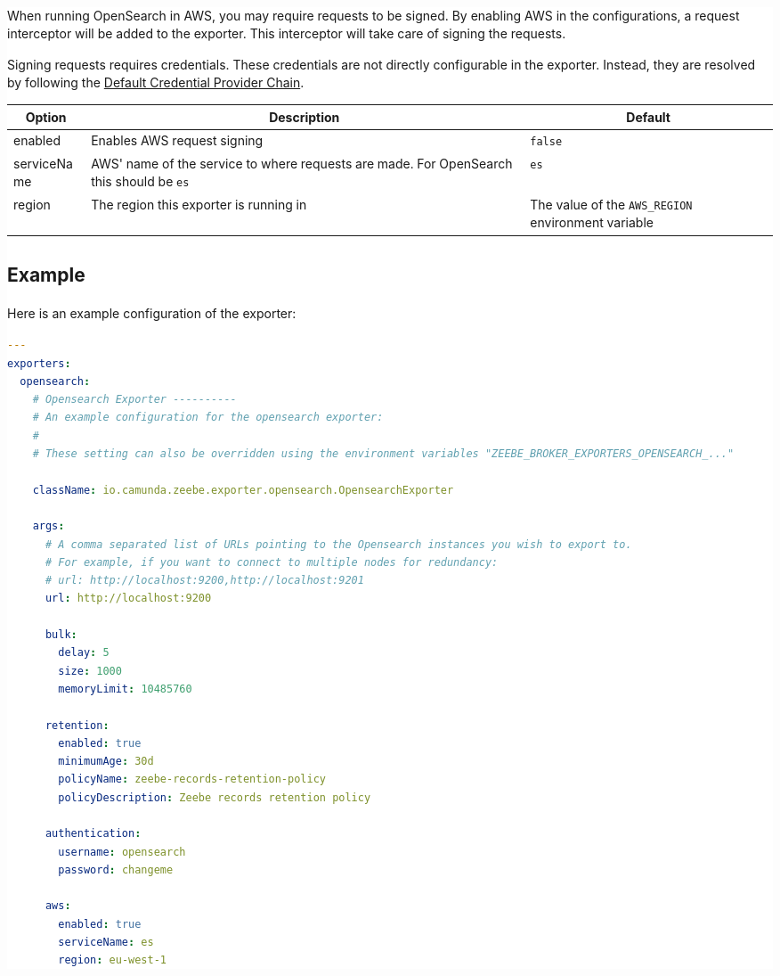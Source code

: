 </TabItem>

<TabItem value="aws">

When running OpenSearch in AWS, you may require requests to be signed. By enabling AWS in the
configurations, a request interceptor will be added to the exporter. This interceptor will take care
of signing the requests.

Signing requests requires credentials. These credentials are not directly configurable in the
exporter. Instead, they are resolved by following the
[Default Credential Provider Chain](https://docs.aws.amazon.com/sdk-for-java/v1/developer-guide/credentials.html).

| Option      | Description                                                                             | Default                                            |
| ----------- | --------------------------------------------------------------------------------------- | -------------------------------------------------- |
| enabled     | Enables AWS request signing                                                             | `false`                                            |
| serviceName | AWS' name of the service to where requests are made. For OpenSearch this should be `es` | `es`                                               |
| region      | The region this exporter is running in                                                  | The value of the `AWS_REGION` environment variable |

</TabItem>
</Tabs>

## Example

Here is an example configuration of the exporter:

```yaml
---
exporters:
  opensearch:
    # Opensearch Exporter ----------
    # An example configuration for the opensearch exporter:
    #
    # These setting can also be overridden using the environment variables "ZEEBE_BROKER_EXPORTERS_OPENSEARCH_..."

    className: io.camunda.zeebe.exporter.opensearch.OpensearchExporter

    args:
      # A comma separated list of URLs pointing to the Opensearch instances you wish to export to.
      # For example, if you want to connect to multiple nodes for redundancy:
      # url: http://localhost:9200,http://localhost:9201
      url: http://localhost:9200

      bulk:
        delay: 5
        size: 1000
        memoryLimit: 10485760

      retention:
        enabled: true
        minimumAge: 30d
        policyName: zeebe-records-retention-policy
        policyDescription: Zeebe records retention policy

      authentication:
        username: opensearch
        password: changeme

      aws:
        enabled: true
        serviceName: es
        region: eu-west-1
```
